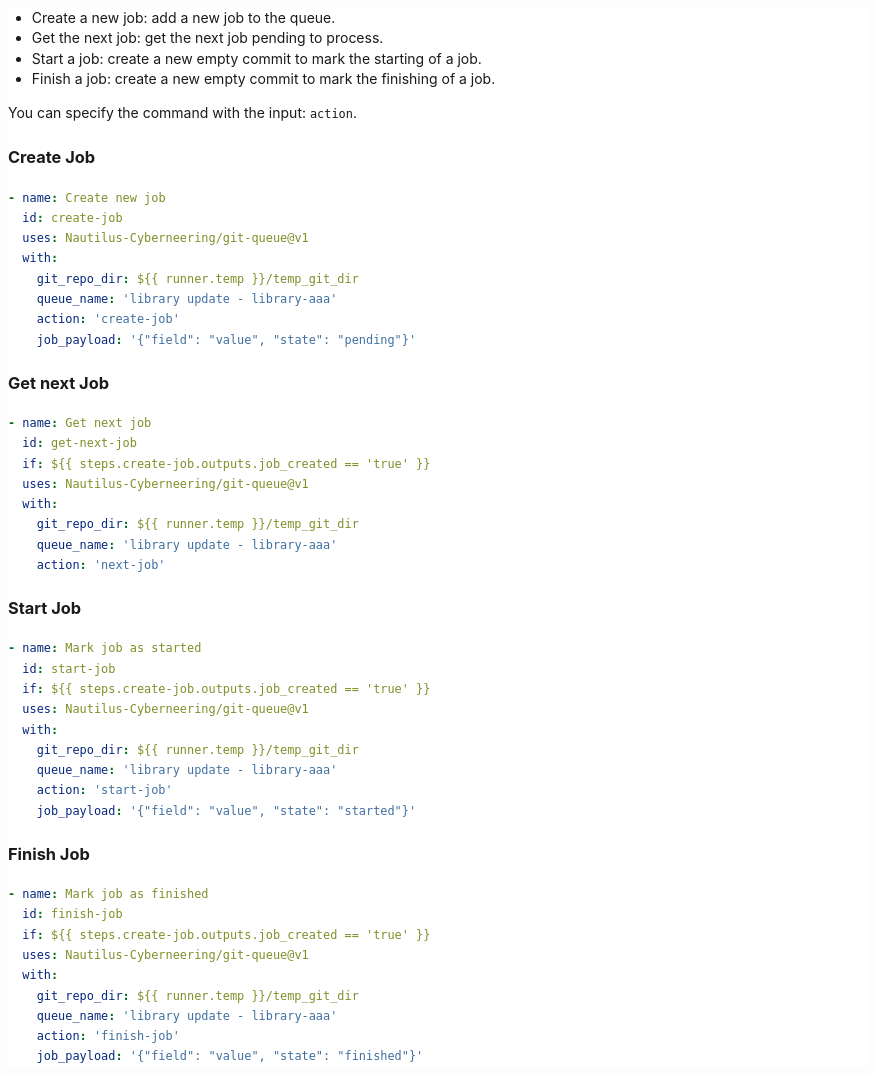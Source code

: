 - Create a new job: add a new job to the queue.
- Get the next job: get the next job pending to process.
- Start a job: create a new empty commit to  mark the starting of a job.
- Finish a job: create a new empty commit to mark the finishing of a job.

You can specify the command with the input: `action`.

### Create Job

```yml
- name: Create new job
  id: create-job
  uses: Nautilus-Cyberneering/git-queue@v1
  with:
    git_repo_dir: ${{ runner.temp }}/temp_git_dir
    queue_name: 'library update - library-aaa'
    action: 'create-job'
    job_payload: '{"field": "value", "state": "pending"}'
```

### Get next Job

```yml
- name: Get next job
  id: get-next-job
  if: ${{ steps.create-job.outputs.job_created == 'true' }}
  uses: Nautilus-Cyberneering/git-queue@v1
  with:
    git_repo_dir: ${{ runner.temp }}/temp_git_dir
    queue_name: 'library update - library-aaa'
    action: 'next-job'
```

### Start Job

```yml
- name: Mark job as started
  id: start-job
  if: ${{ steps.create-job.outputs.job_created == 'true' }}
  uses: Nautilus-Cyberneering/git-queue@v1
  with:
    git_repo_dir: ${{ runner.temp }}/temp_git_dir
    queue_name: 'library update - library-aaa'
    action: 'start-job'
    job_payload: '{"field": "value", "state": "started"}'
```

### Finish Job

```yml
- name: Mark job as finished
  id: finish-job
  if: ${{ steps.create-job.outputs.job_created == 'true' }}
  uses: Nautilus-Cyberneering/git-queue@v1
  with:
    git_repo_dir: ${{ runner.temp }}/temp_git_dir
    queue_name: 'library update - library-aaa'
    action: 'finish-job'
    job_payload: '{"field": "value", "state": "finished"}'
```
